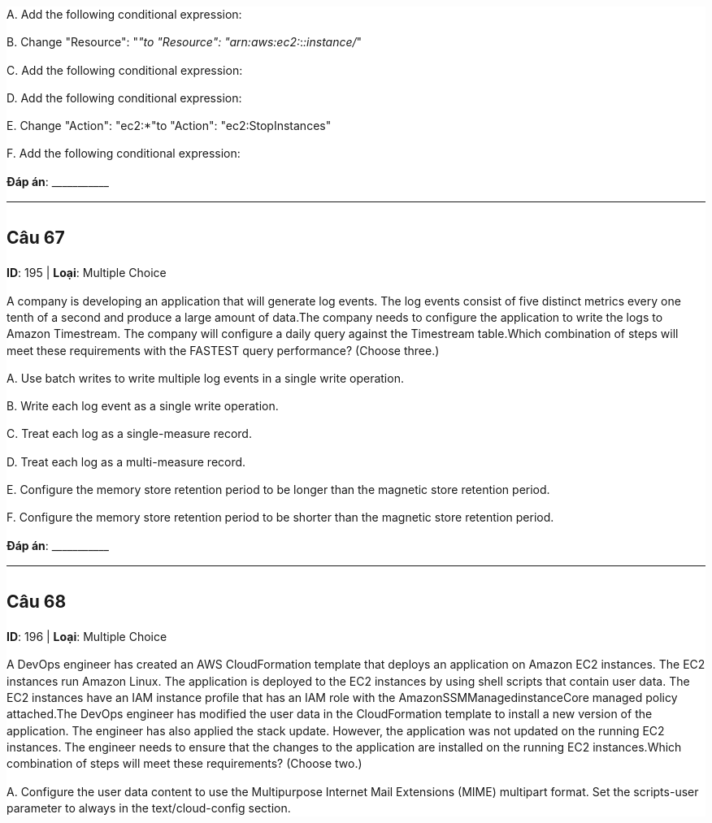 A. Add the following conditional expression:

B. Change "Resource": "*"to "Resource": "arn:aws:ec2:*:*:instance/*"

C. Add the following conditional expression:

D. Add the following conditional expression:

E. Change "Action": "ec2:*"to "Action": "ec2:StopInstances"

F. Add the following conditional expression:

**Đáp án**: ___________

---

## Câu 67

**ID**: 195 | **Loại**: Multiple Choice

A company is developing an application that will generate log events. The log events consist of five distinct metrics every one tenth of a second and produce a large amount of data.The company needs to configure the application to write the logs to Amazon Timestream. The company will configure a daily query against the Timestream table.Which combination of steps will meet these requirements with the FASTEST query performance? (Choose three.)

A. Use batch writes to write multiple log events in a single write operation.

B. Write each log event as a single write operation.

C. Treat each log as a single-measure record.

D. Treat each log as a multi-measure record.

E. Configure the memory store retention period to be longer than the magnetic store retention period.

F. Configure the memory store retention period to be shorter than the magnetic store retention period.

**Đáp án**: ___________

---

## Câu 68

**ID**: 196 | **Loại**: Multiple Choice

A DevOps engineer has created an AWS CloudFormation template that deploys an application on Amazon EC2 instances. The EC2 instances run Amazon Linux. The application is deployed to the EC2 instances by using shell scripts that contain user data. The EC2 instances have an IAM instance profile that has an IAM role with the AmazonSSMManagedinstanceCore managed policy attached.The DevOps engineer has modified the user data in the CloudFormation template to install a new version of the application. The engineer has also applied the stack update. However, the application was not updated on the running EC2 instances. The engineer needs to ensure that the changes to the application are installed on the running EC2 instances.Which combination of steps will meet these requirements? (Choose two.)

A. Configure the user data content to use the Multipurpose Internet Mail Extensions (MIME) multipart format. Set the scripts-user parameter to always in the text/cloud-config section.
